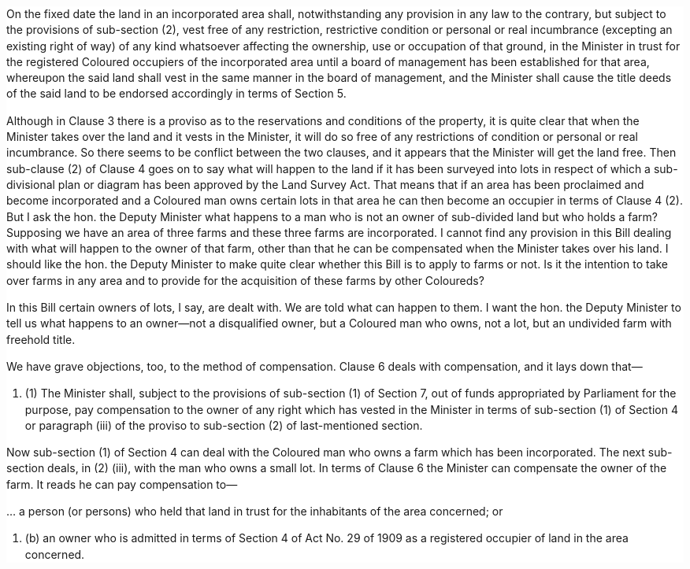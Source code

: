 <block name="quote">On the fixed date the land in an incorporated area shall, notwithstanding any provision in any law to the contrary, but subject to the provisions of sub-section (2), vest free of any restriction, restrictive condition or personal or real incumbrance (excepting an existing right of way) of any kind whatsoever affecting the ownership, use or occupation of that ground, in the Minister in trust for the registered Coloured occupiers of the incorporated area until a board of management has been established for that area, whereupon the said land shall vest in the same manner in the board of management, and the Minister shall cause the title deeds of the said land to be endorsed accordingly in terms of Section 5.</block>

<p>Although in Clause 3 there is a proviso as to the reservations and conditions of the property, it is quite clear that when the Minister takes over the land and it vests in the Minister, it will do so free of any restrictions of condition or personal or real incumbrance. So there seems to be conflict between the two clauses, and it appears that the Minister will get the land free. Then sub-clause (2) of Clause 4 goes on to say what will happen to the land if it has been surveyed into lots in respect of which a sub-divisional plan or diagram has been approved by the Land Survey Act. That means that if an area has been proclaimed and become incorporated and a Coloured man owns certain lots in that area he can then become an occupier in terms of Clause 4 (2). But I ask the hon. the Deputy Minister what happens to a man who is not an owner of sub-divided land but who holds a farm&#x003F; Supposing we have an area of three farms and these three farms are incorporated. I cannot find any provision in this Bill dealing with what will happen to the owner of that farm, other than that he can be compensated when the Minister takes over his land. I should like the hon. the Deputy Minister to make quite clear whether this Bill is to apply to farms or not. Is it the intention to take over farms in any area and to provide for the acquisition of these farms by other Coloureds&#x003F;</p>

<p>In this Bill certain owners of lots, I say, are dealt with. We are told what can happen to them. I want the hon. the Deputy Minister to tell us what happens to an owner&#x2014;not a disqualified owner, but a Coloured man who <span class="col_1729-1730" refersTo="page_0880"/>owns, not a lot, but an undivided farm with freehold title.</p>

<p>We have grave objections, too, to the method of compensation. Clause 6 deals with compensation, and it lays down that&#x2014;</p>

<ol>

<li>(1) The Minister shall, subject to the provisions of sub-section (1) of Section 7, out of funds appropriated by Parliament for the purpose, pay compensation to the owner of any right which has vested in the Minister in terms of sub-section (1) of Section 4 or paragraph (iii) of the proviso to sub-section (2) of last-mentioned section.</li>

</ol>

<p>Now sub-section (1) of Section 4 can deal with the Coloured man who owns a farm which has been incorporated. The next sub-section deals, in (2) (iii), with the man who owns a small lot. In terms of Clause 6 the Minister can compensate the owner of the farm. It reads he can pay compensation to&#x2014;</p>

<block name="quote">&#x2026; a person (or persons) who held that land in trust for the inhabitants of the area concerned; or</block>

<ol>

<li>(b) an owner who is admitted in terms of Section 4 of Act No. 29 of 1909 as a registered occupier of land in the area concerned.</li>

</ol>
